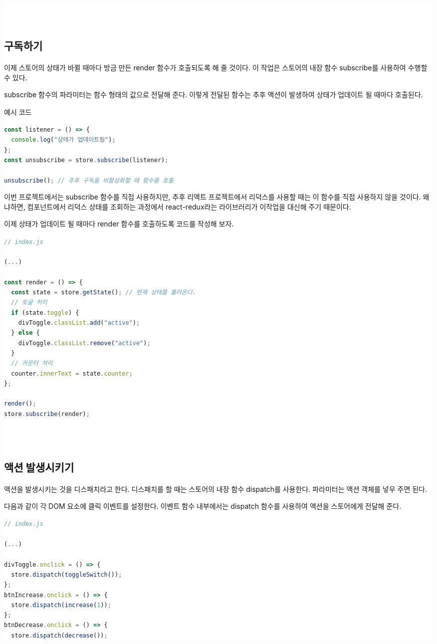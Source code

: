 <br>
<br>

## 구독하기

이제 스토어의 상태가 바뀔 때마다 방금 만든 render 함수가 호출되도록 해 줄 것이다. 이 작업은 스토어의 내장 함수 subscribe를 사용하여 수행할 수 있다.

subscribe 함수의 파라미터는 함수 형태의 값으로 전달해 준다. 이렇게 전달된 함수는 추후 액션이 발생하여 상태가 업데이트 될 때마다 호출된다.

예시 코드

```javascript
const listener = () => {
  console.log("상태가 업데이트됨");
};
const unsubscribe = store.subscribe(listener);

unsubscribe(); // 추후 구독을 비활성화할 때 함수를 호출
```

이번 프로젝트에서는 subscribe 함수를 직접 사용하지만, 추후 리액트 프로젝트에서 리덕스를 사용할 때는 이 함수를 직접 사용하지 않을 것이다. 왜냐하면, 컴포넌트에서 리덕스 상태를 조회하는 과정에서 react-redux라는 라이브러리가 이작업을 대신해 주기 때문이다.

이제 상태가 업데이트 될 때마다 render 함수를 호출하도록 코드를 작성해 보자.

```javascript
// index.js

(...)

const render = () => {
  const state = store.getState(); // 현재 상태를 불러온다.
  // 토글 처리
  if (state.toggle) {
    divToggle.classList.add("active");
  } else {
    divToggle.classList.remove("active");
  }
  // 카운터 처리
  counter.innerText = state.counter;
};

render();
store.subscribe(render);
```

<br>
<br>

## 액션 발생시키기

액션을 발생시키는 것을 디스패치라고 한다. 디스패치를 할 때는 스토어의 내장 함수 dispatch를 사용한다. 파라미터는 액션 객체를 넣우 주면 된다.

다음과 같이 각 DOM 요소에 클릭 이벤트를 설정한다. 이벤트 함수 내부에서는 dispatch 함수를 사용하여 액션을 스토어에게 전달해 준다.

```javascript
// index.js

(...)

divToggle.onclick = () => {
  store.dispatch(toggleSwitch());
};
btnIncrease.onclick = () => {
  store.dispatch(increase(1));
};
btnDecrease.onclick = () => {
  store.dispatch(decrease());
```